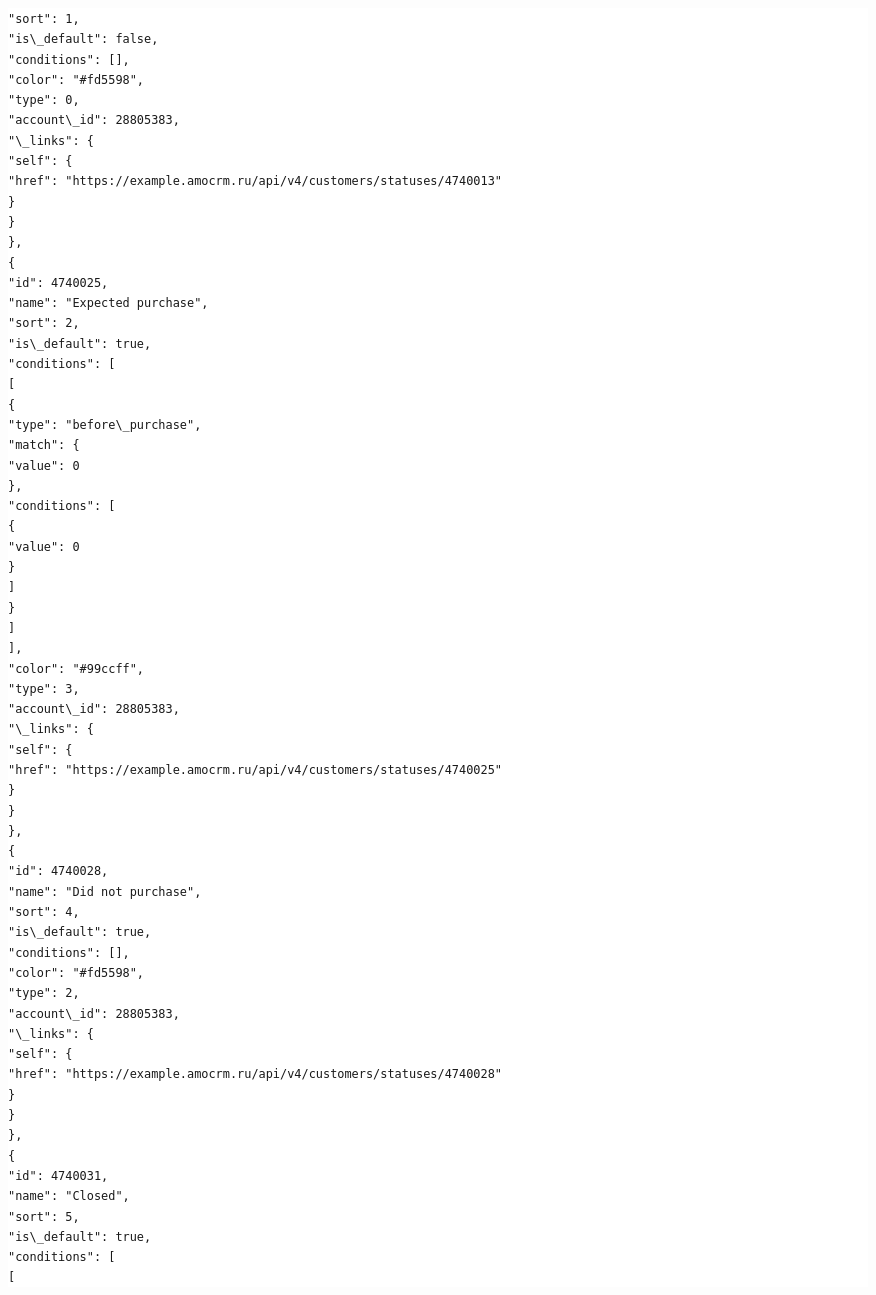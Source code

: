 ```
"sort": 1,
"is\_default": false,
"conditions": [],
"color": "#fd5598",
"type": 0,
"account\_id": 28805383,
"\_links": {
"self": {
"href": "https://example.amocrm.ru/api/v4/customers/statuses/4740013"
}
}
},
{
"id": 4740025,
"name": "Expected purchase",
"sort": 2,
"is\_default": true,
"conditions": [
[
{
"type": "before\_purchase",
"match": {
"value": 0
},
"conditions": [
{
"value": 0
}
]
}
]
],
"color": "#99ccff",
"type": 3,
"account\_id": 28805383,
"\_links": {
"self": {
"href": "https://example.amocrm.ru/api/v4/customers/statuses/4740025"
}
}
},
{
"id": 4740028,
"name": "Did not purchase",
"sort": 4,
"is\_default": true,
"conditions": [],
"color": "#fd5598",
"type": 2,
"account\_id": 28805383,
"\_links": {
"self": {
"href": "https://example.amocrm.ru/api/v4/customers/statuses/4740028"
}
}
},
{
"id": 4740031,
"name": "Closed",
"sort": 5,
"is\_default": true,
"conditions": [
[
```